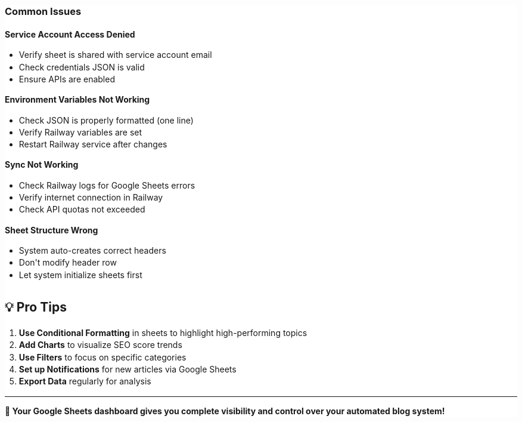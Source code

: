 ### **Common Issues**

**Service Account Access Denied**
- Verify sheet is shared with service account email
- Check credentials JSON is valid
- Ensure APIs are enabled

**Environment Variables Not Working**
- Check JSON is properly formatted (one line)
- Verify Railway variables are set
- Restart Railway service after changes

**Sync Not Working**
- Check Railway logs for Google Sheets errors
- Verify internet connection in Railway
- Check API quotas not exceeded

**Sheet Structure Wrong**
- System auto-creates correct headers
- Don't modify header row
- Let system initialize sheets first

## 💡 **Pro Tips**

1. **Use Conditional Formatting** in sheets to highlight high-performing topics
2. **Add Charts** to visualize SEO score trends
3. **Use Filters** to focus on specific categories
4. **Set up Notifications** for new articles via Google Sheets
5. **Export Data** regularly for analysis

---

**🎯 Your Google Sheets dashboard gives you complete visibility and control over your automated blog system!** 